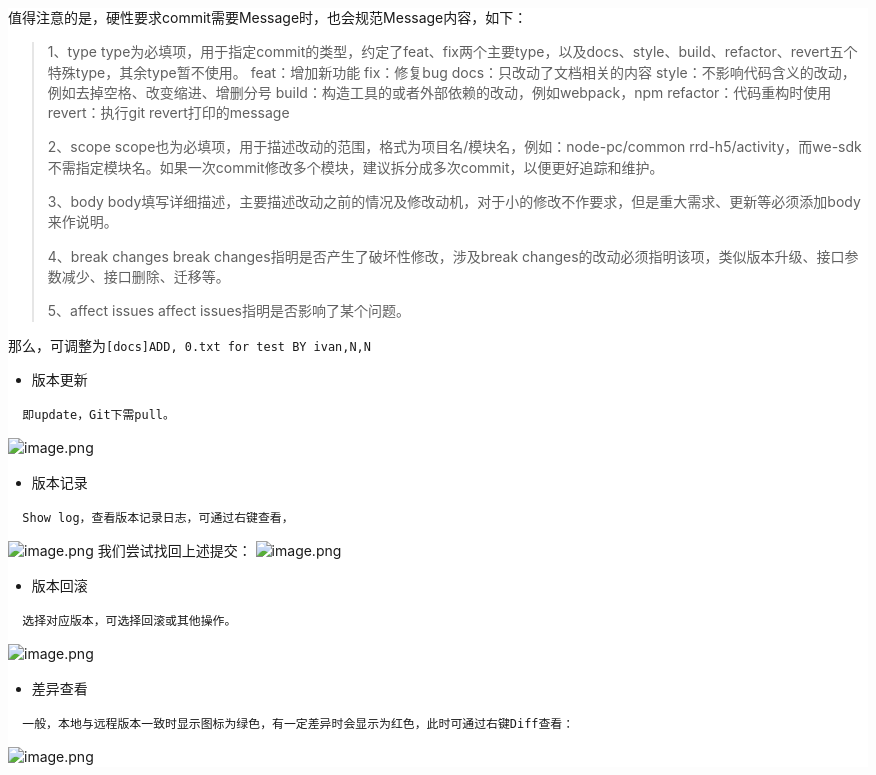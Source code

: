 值得注意的是，硬性要求commit需要Message时，也会规范Message内容，如下：
> 1、type
> type为必填项，用于指定commit的类型，约定了feat、fix两个主要type，以及docs、style、build、refactor、revert五个特殊type，其余type暂不使用。
> feat：增加新功能
> fix：修复bug
> docs：只改动了文档相关的内容
> style：不影响代码含义的改动，例如去掉空格、改变缩进、增删分号
> build：构造工具的或者外部依赖的改动，例如webpack，npm
> refactor：代码重构时使用
> revert：执行git revert打印的message
>  
> 2、scope
> scope也为必填项，用于描述改动的范围，格式为项目名/模块名，例如：node-pc/common rrd-h5/activity，而we-sdk不需指定模块名。如果一次commit修改多个模块，建议拆分成多次commit，以便更好追踪和维护。
>  
> 3、body
> body填写详细描述，主要描述改动之前的情况及修改动机，对于小的修改不作要求，但是重大需求、更新等必须添加body来作说明。
>  
> 4、break changes
> break changes指明是否产生了破坏性修改，涉及break changes的改动必须指明该项，类似版本升级、接口参数减少、接口删除、迁移等。
>  
> 5、affect issues
> affect issues指明是否影响了某个问题。

那么，可调整为`[docs]ADD, 0.txt for test BY ivan,N,N`

-  版本更新  
```
  即update，Git下需pull。
```
![image.png](https://cdn.nlark.com/yuque/0/2021/png/2666308/1627091097022-52ef8159-546d-448c-98db-c66c41a4e8cc.png#clientId=u97de0931-4572-4&from=paste&height=439&id=u6c888e9d&originHeight=1096&originWidth=1498&originalType=binary&ratio=1&rotation=0&showTitle=false&size=326312&status=done&style=none&taskId=u2189c56e-803f-45bb-828c-f35c01050e8&title=&width=600)

-  版本记录  
```
  Show log，查看版本记录日志，可通过右键查看，
```
![image.png](https://cdn.nlark.com/yuque/0/2021/png/2666308/1627091152870-953a3ace-94e4-43a4-8591-7b76c5f7bf9d.png#clientId=u97de0931-4572-4&from=paste&height=439&id=u93e04a15&originHeight=1096&originWidth=1498&originalType=binary&ratio=1&rotation=0&showTitle=false&size=173826&status=done&style=none&taskId=u9deeb1de-0e00-403c-abc7-5fb8369b7be&title=&width=600)
我们尝试找回上述提交：
![image.png](https://cdn.nlark.com/yuque/0/2021/png/2666308/1627091175710-ecb3063f-4949-47d4-b617-e2a8d2b7657a.png#clientId=u97de0931-4572-4&from=paste&height=439&id=u90189415&originHeight=1096&originWidth=1498&originalType=binary&ratio=1&rotation=0&showTitle=false&size=87526&status=done&style=none&taskId=uf909a2f7-d7aa-4a6a-8377-b4726a48390&title=&width=600)

-  版本回滚  
```
  选择对应版本，可选择回滚或其他操作。
```
![image.png](https://cdn.nlark.com/yuque/0/2021/png/2666308/1627091198435-21f660b1-637e-42af-94dd-acd9643efc82.png#clientId=u97de0931-4572-4&from=paste&height=439&id=u80a045c9&originHeight=1096&originWidth=1498&originalType=binary&ratio=1&rotation=0&showTitle=false&size=145911&status=done&style=none&taskId=ue709e32b-befd-4cdd-bee6-7767e4041c1&title=&width=600)

-  差异查看  
```
  一般，本地与远程版本一致时显示图标为绿色，有一定差异时会显示为红色，此时可通过右键Diff查看：
```
![image.png](https://cdn.nlark.com/yuque/0/2021/png/2666308/1627091216907-b60774ec-c903-49dd-ba75-80d2f482fce5.png#clientId=u97de0931-4572-4&from=paste&height=439&id=u182328a6&originHeight=1096&originWidth=1498&originalType=binary&ratio=1&rotation=0&showTitle=false&size=175547&status=done&style=none&taskId=uec83c9d2-dbdc-41b4-bcf7-e309a48872d&title=&width=600)
